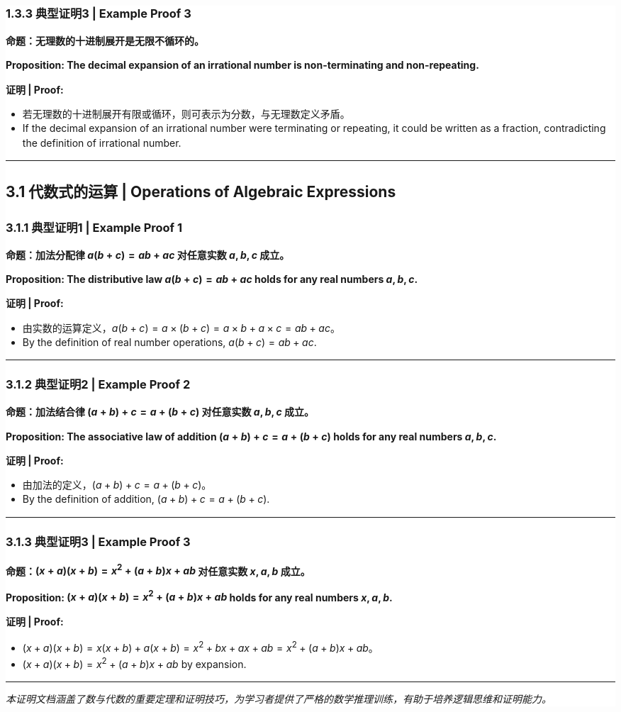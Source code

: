 
### 1.3.3 典型证明3 | Example Proof 3

**命题：无理数的十进制展开是无限不循环的。**

**Proposition: The decimal expansion of an irrational number is non-terminating and non-repeating.**

**证明 | Proof:**

- 若无理数的十进制展开有限或循环，则可表示为分数，与无理数定义矛盾。
- If the decimal expansion of an irrational number were terminating or repeating, it could be written as a fraction, contradicting the definition of irrational number.

---

## 3.1 代数式的运算 | Operations of Algebraic Expressions

### 3.1.1 典型证明1 | Example Proof 1

**命题：加法分配律 $a(b + c) = ab + ac$ 对任意实数 $a, b, c$ 成立。**

**Proposition: The distributive law $a(b + c) = ab + ac$ holds for any real numbers $a, b, c$.**

**证明 | Proof:**

- 由实数的运算定义，$a(b + c) = a \times (b + c) = a \times b + a \times c = ab + ac$。
- By the definition of real number operations, $a(b + c) = ab + ac$.

---

### 3.1.2 典型证明2 | Example Proof 2

**命题：加法结合律 $(a + b) + c = a + (b + c)$ 对任意实数 $a, b, c$ 成立。**

**Proposition: The associative law of addition $(a + b) + c = a + (b + c)$ holds for any real numbers $a, b, c$.**

**证明 | Proof:**

- 由加法的定义，$(a + b) + c = a + (b + c)$。
- By the definition of addition, $(a + b) + c = a + (b + c)$.

---

### 3.1.3 典型证明3 | Example Proof 3

**命题：$(x + a)(x + b) = x^2 + (a + b)x + ab$ 对任意实数 $x, a, b$ 成立。**

**Proposition: $(x + a)(x + b) = x^2 + (a + b)x + ab$ holds for any real numbers $x, a, b$.**

**证明 | Proof:**

- $(x + a)(x + b) = x(x + b) + a(x + b) = x^2 + bx + ax + ab = x^2 + (a + b)x + ab$。
- $(x + a)(x + b) = x^2 + (a + b)x + ab$ by expansion.

---

*本证明文档涵盖了数与代数的重要定理和证明技巧，为学习者提供了严格的数学推理训练，有助于培养逻辑思维和证明能力。*
